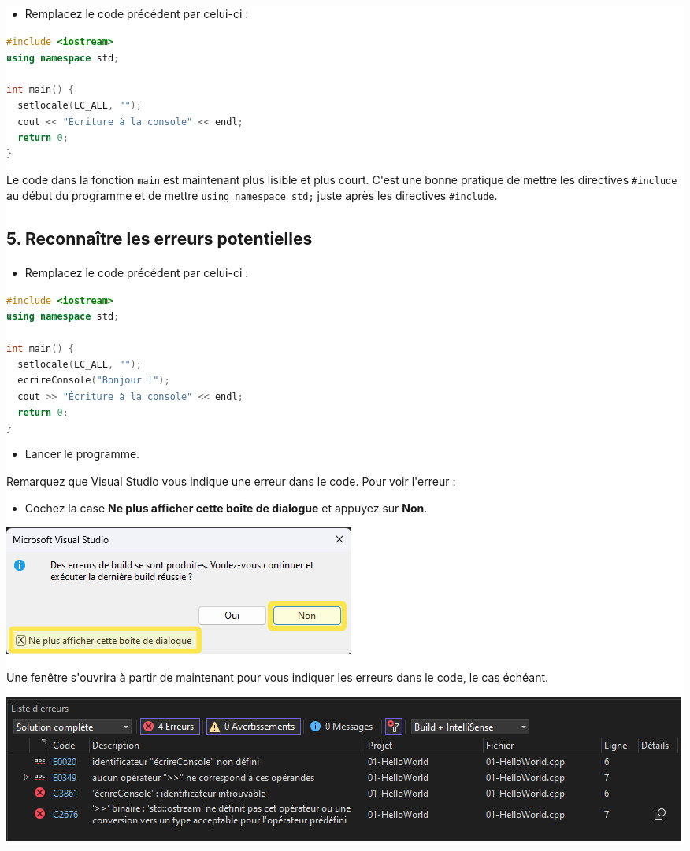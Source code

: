 - Remplacez le code précédent par celui-ci :

```cpp
#include <iostream>
using namespace std;

int main() {
  setlocale(LC_ALL, "");
  cout << "Écriture à la console" << endl;
  return 0;
}
```

Le code dans la fonction `main` est maintenant plus lisible et plus court. C'est une bonne pratique de mettre les directives `#include` au début du programme et de mettre `using namespace std;` juste après les directives `#include`.

## 5. Reconnaître les erreurs potentielles

- Remplacez le code précédent par celui-ci :

```cpp
#include <iostream>
using namespace std;

int main() {
  setlocale(LC_ALL, "");
  ecrireConsole("Bonjour !");
  cout >> "Écriture à la console" << endl;
  return 0;
}
```

- Lancer le programme.

Remarquez que Visual Studio vous indique une erreur dans le code. Pour voir l'erreur :

- Cochez la case **Ne plus afficher cette boîte de dialogue** et appuyez sur **Non**.

![IMAGE](./images/33.png)

Une fenêtre s'ouvrira à partir de maintenant pour vous indiquer les erreurs dans le code, le cas échéant.

![IMAGE](./images/32.png)

